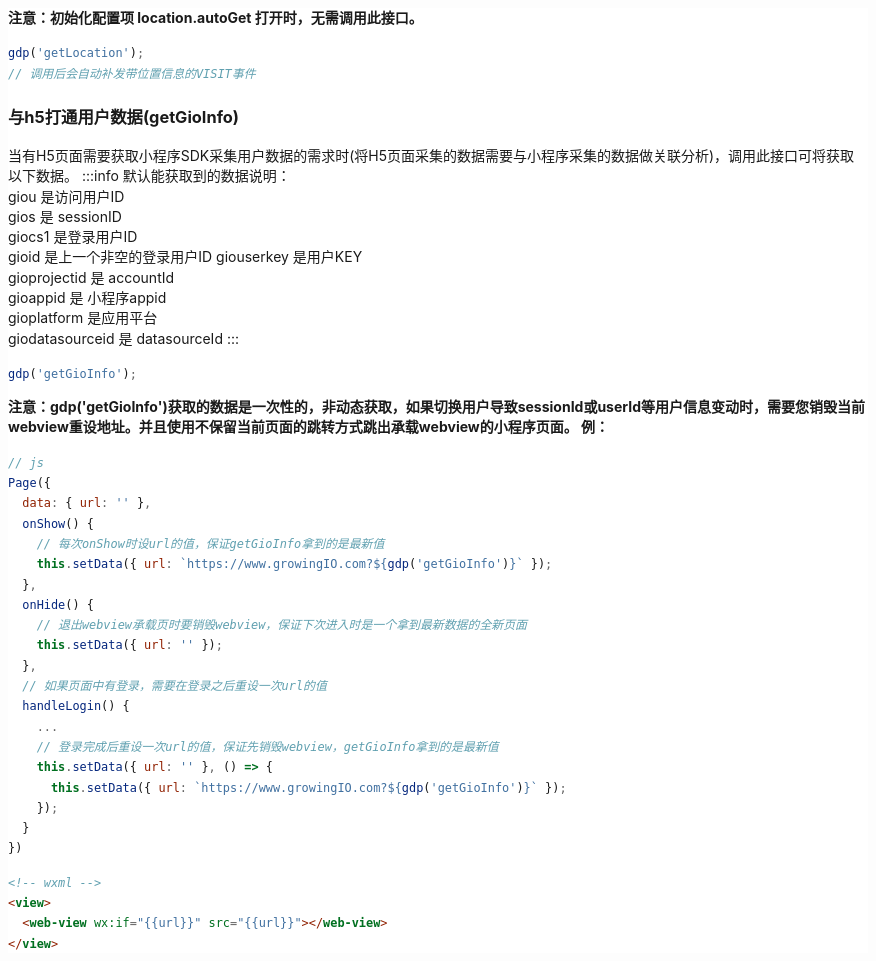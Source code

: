 **注意：初始化配置项 location.autoGet 打开时，无需调用此接口。**

```js
gdp('getLocation');
// 调用后会自动补发带位置信息的VISIT事件
```

### 与h5打通用户数据(getGioInfo)

当有H5页面需要获取小程序SDK采集用户数据的需求时(将H5页面采集的数据需要与小程序采集的数据做关联分析)，调用此接口可将获取以下数据。
:::info
默认能获取到的数据说明：<br/>
giou 是访问用户ID<br/>
gios 是 sessionID<br/>
giocs1 是登录用户ID<br/>
gioid  是上一个非空的登录用户ID
giouserkey 是用户KEY<br/>
gioprojectid 是 accountId<br/>
gioappid 是 小程序appid<br/>
gioplatform 是应用平台<br/>
giodatasourceid 是 datasourceId
:::

```js
gdp('getGioInfo');
```

**注意：gdp('getGioInfo')获取的数据是一次性的，非动态获取，如果切换用户导致sessionId或userId等用户信息变动时，需要您销毁当前webview重设地址。并且使用不保留当前页面的跳转方式跳出承载webview的小程序页面。 例：**

```js
// js
Page({
  data: { url: '' },
  onShow() {
    // 每次onShow时设url的值，保证getGioInfo拿到的是最新值
    this.setData({ url: `https://www.growingIO.com?${gdp('getGioInfo')}` });
  },
  onHide() {
    // 退出webview承载页时要销毁webview，保证下次进入时是一个拿到最新数据的全新页面
    this.setData({ url: '' });
  },
  // 如果页面中有登录，需要在登录之后重设一次url的值
  handleLogin() {
    ...
    // 登录完成后重设一次url的值，保证先销毁webview，getGioInfo拿到的是最新值
    this.setData({ url: '' }, () => {
      this.setData({ url: `https://www.growingIO.com?${gdp('getGioInfo')}` });
    });
  }
})
```

```html
<!-- wxml -->
<view>
  <web-view wx:if="{{url}}" src="{{url}}"></web-view>
</view>
```
